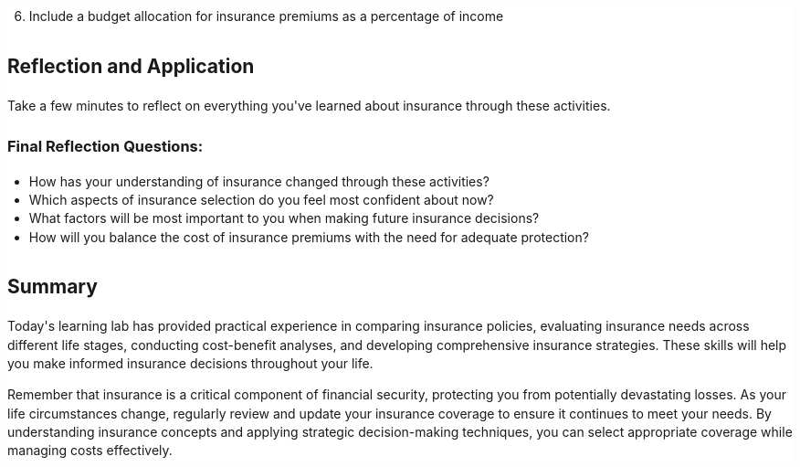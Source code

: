 6. Include a budget allocation for insurance premiums as a percentage of income

## Reflection and Application

Take a few minutes to reflect on everything you've learned about insurance through these activities.

### Final Reflection Questions:

- How has your understanding of insurance changed through these activities?
- Which aspects of insurance selection do you feel most confident about now?
- What factors will be most important to you when making future insurance decisions?
- How will you balance the cost of insurance premiums with the need for adequate protection?

## Summary

Today's learning lab has provided practical experience in comparing insurance policies, evaluating insurance needs across different life stages, conducting cost-benefit analyses, and developing comprehensive insurance strategies. These skills will help you make informed insurance decisions throughout your life.

Remember that insurance is a critical component of financial security, protecting you from potentially devastating losses. As your life circumstances change, regularly review and update your insurance coverage to ensure it continues to meet your needs. By understanding insurance concepts and applying strategic decision-making techniques, you can select appropriate coverage while managing costs effectively.